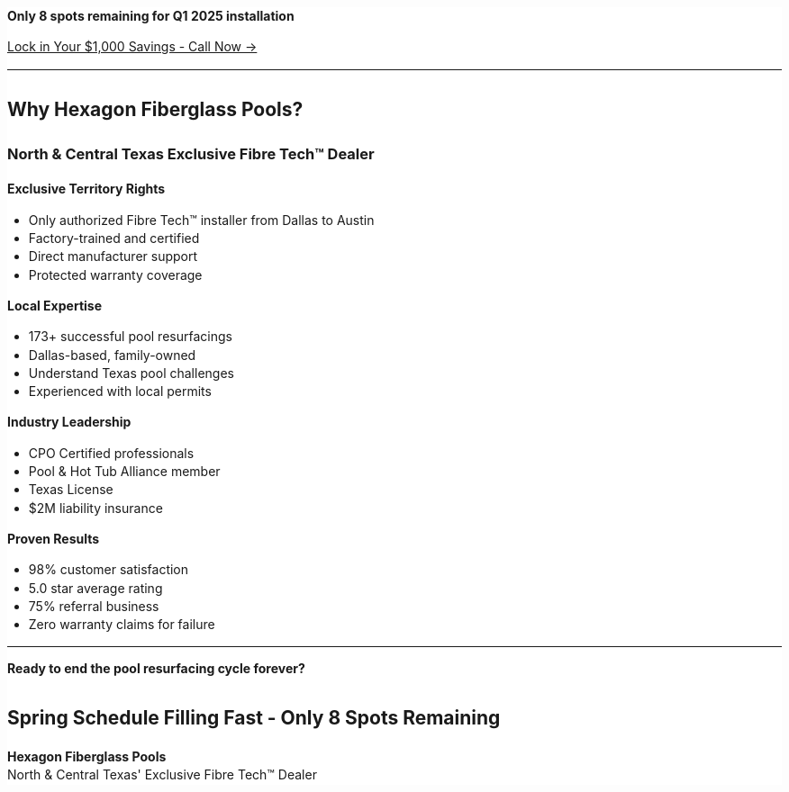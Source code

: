 **Only 8 spots remaining for Q1 2025 installation**

[Lock in Your $1,000 Savings \- Call Now →](https://claude.ai/chat/abf50b5c-e5ef-48ab-9a42-aedfa5208757)

---

## **Why Hexagon Fiberglass Pools?**

### **North & Central Texas Exclusive Fibre Tech™ Dealer**

**Exclusive Territory Rights**

* Only authorized Fibre Tech™ installer from Dallas to Austin  
* Factory-trained and certified  
* Direct manufacturer support  
* Protected warranty coverage

**Local Expertise**

* 173+ successful pool resurfacings  
* Dallas-based, family-owned  
* Understand Texas pool challenges  
* Experienced with local permits

**Industry Leadership**

* CPO Certified professionals  
* Pool & Hot Tub Alliance member  
* Texas License   
* $2M liability insurance

**Proven Results**

* 98% customer satisfaction  
* 5.0 star average rating  
* 75% referral business  
* Zero warranty claims for failure

---

**Ready to end the pool resurfacing cycle forever?**

## **Spring Schedule Filling Fast \- Only 8 Spots Remaining**

**Hexagon Fiberglass Pools**  
 North & Central Texas' Exclusive Fibre Tech™ Dealer  
